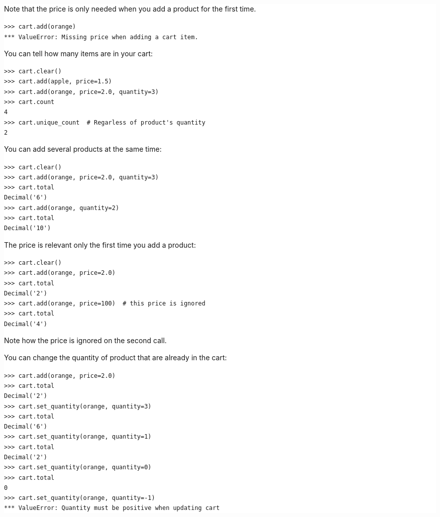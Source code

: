 
Note that the price is only needed when you add a product for the first time.

    >>> cart.add(orange)
    *** ValueError: Missing price when adding a cart item.


You can tell how many items are in your cart:

    >>> cart.clear()
    >>> cart.add(apple, price=1.5)
    >>> cart.add(orange, price=2.0, quantity=3)
    >>> cart.count
    4
    >>> cart.unique_count  # Regarless of product's quantity
    2


You can add several products at the same time:

    >>> cart.clear()
    >>> cart.add(orange, price=2.0, quantity=3)
    >>> cart.total
    Decimal('6')
    >>> cart.add(orange, quantity=2)
    >>> cart.total
    Decimal('10')


The price is relevant only the first time you add a product:

    >>> cart.clear()
    >>> cart.add(orange, price=2.0)
    >>> cart.total
    Decimal('2')
    >>> cart.add(orange, price=100)  # this price is ignored
    >>> cart.total
    Decimal('4')


Note how the price is ignored on the second call.


You can change the quantity of product that are already in the cart:

    >>> cart.add(orange, price=2.0)
    >>> cart.total
    Decimal('2')
    >>> cart.set_quantity(orange, quantity=3)
    >>> cart.total
    Decimal('6')
    >>> cart.set_quantity(orange, quantity=1)
    >>> cart.total
    Decimal('2')
    >>> cart.set_quantity(orange, quantity=0)
    >>> cart.total
    0
    >>> cart.set_quantity(orange, quantity=-1)
    *** ValueError: Quantity must be positive when updating cart
